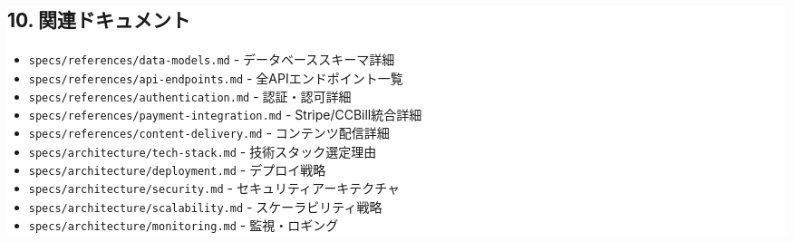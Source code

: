 
## 10. 関連ドキュメント

- `specs/references/data-models.md` - データベーススキーマ詳細
- `specs/references/api-endpoints.md` - 全APIエンドポイント一覧
- `specs/references/authentication.md` - 認証・認可詳細
- `specs/references/payment-integration.md` - Stripe/CCBill統合詳細
- `specs/references/content-delivery.md` - コンテンツ配信詳細
- `specs/architecture/tech-stack.md` - 技術スタック選定理由
- `specs/architecture/deployment.md` - デプロイ戦略
- `specs/architecture/security.md` - セキュリティアーキテクチャ
- `specs/architecture/scalability.md` - スケーラビリティ戦略
- `specs/architecture/monitoring.md` - 監視・ロギング
